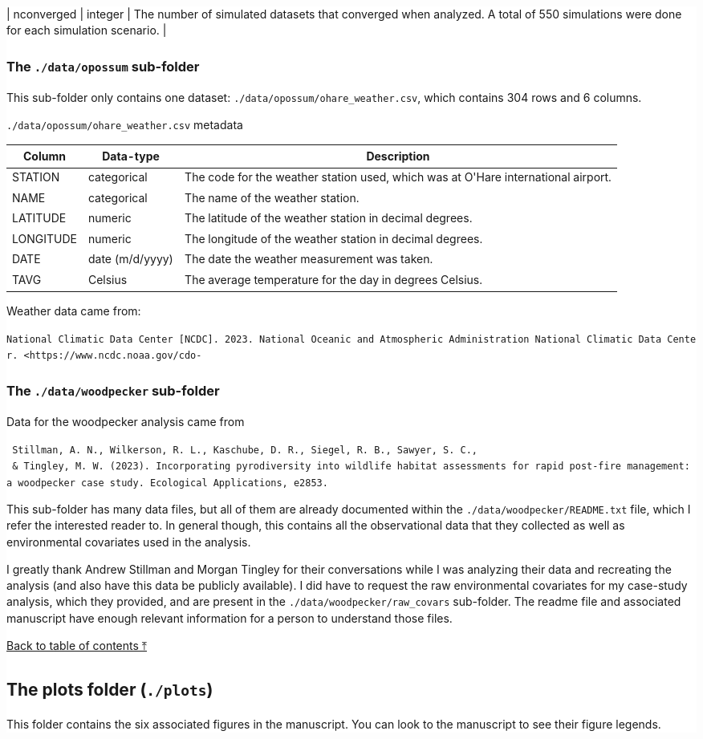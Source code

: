 | nconverged | integer | The number of simulated datasets that converged when analyzed. A total of 550 simulations were done for each simulation scenario. |

### The `./data/opossum` sub-folder

This sub-folder only contains one dataset: `./data/opossum/ohare_weather.csv`, which contains 304 rows and 6 columns. 

`./data/opossum/ohare_weather.csv` metadata

| Column | Data-type | Description |
|---|---|---|
| STATION | categorical | The code for the weather station used, which was at O'Hare international airport. |
| NAME | categorical | The name of the weather station. |
| LATITUDE | numeric | The latitude of the weather station in decimal degrees. |
| LONGITUDE | numeric | The longitude of the weather station in decimal degrees. |
| DATE | date (m/d/yyyy) | The date the weather measurement was taken. |
| TAVG | Celsius | The average temperature for the day in degrees Celsius. |

Weather data came from:

```
National Climatic Data Center [NCDC]. 2023. National Oceanic and Atmospheric Administration National Climatic Data Center. <https://www.ncdc.noaa.gov/cdo-
```

### The `./data/woodpecker` sub-folder

Data for the woodpecker analysis came from 

```
 Stillman, A. N., Wilkerson, R. L., Kaschube, D. R., Siegel, R. B., Sawyer, S. C., 
 & Tingley, M. W. (2023). Incorporating pyrodiversity into wildlife habitat assessments for rapid post-fire management: a woodpecker case study. Ecological Applications, e2853.
```

This sub-folder has many data files, but all of them are already documented within the `./data/woodpecker/README.txt` file, which I refer the interested reader to. In general though, this contains all the observational data that they collected as well as environmental covariates used in the analysis.

I greatly thank Andrew Stillman and Morgan Tingley for their conversations while I was analyzing their data and recreating the analysis (and also have this data be publicly available). I did have to request the raw environmental covariates for my case-study analysis, which they provided, and are present in the `./data/woodpecker/raw_covars` sub-folder. The readme file and associated manuscript have enough relevant information for a person to understand those files.

[Back to table of contents ⤒](#a-repository-for)

## The plots folder (`./plots`)

This folder contains the six associated figures in the manuscript. You can look to the manuscript to see their figure legends.
